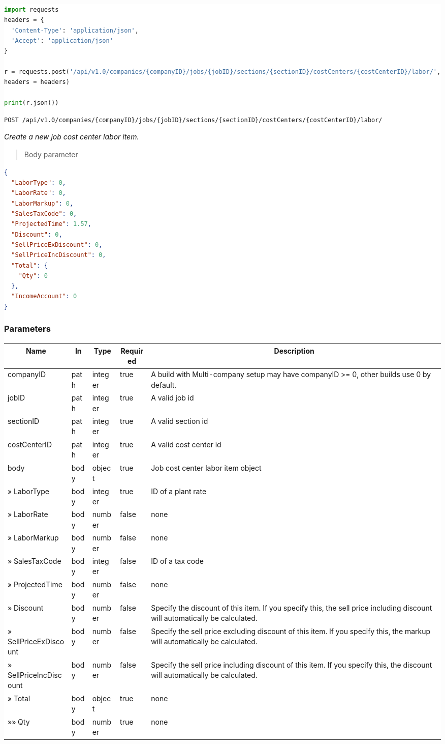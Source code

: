 ```python
import requests
headers = {
  'Content-Type': 'application/json',
  'Accept': 'application/json'
}

r = requests.post('/api/v1.0/companies/{companyID}/jobs/{jobID}/sections/{sectionID}/costCenters/{costCenterID}/labor/', headers = headers)

print(r.json())

```

`POST /api/v1.0/companies/{companyID}/jobs/{jobID}/sections/{sectionID}/costCenters/{costCenterID}/labor/`

*Create a new job cost center labor item.*

> Body parameter

```json
{
  "LaborType": 0,
  "LaborRate": 0,
  "LaborMarkup": 0,
  "SalesTaxCode": 0,
  "ProjectedTime": 1.57,
  "Discount": 0,
  "SellPriceExDiscount": 0,
  "SellPriceIncDiscount": 0,
  "Total": {
    "Qty": 0
  },
  "IncomeAccount": 0
}
```

<h3 id="450c2bf72624e6d49890dfe9c4ce8183-parameters">Parameters</h3>

|Name|In|Type|Required|Description|
|---|---|---|---|---|
|companyID|path|integer|true|A build with Multi-company setup may have companyID >= 0, other builds use 0 by default.<br />|
|jobID|path|integer|true|A valid job id|
|sectionID|path|integer|true|A valid section id|
|costCenterID|path|integer|true|A valid cost center id|
|body|body|object|true|Job cost center labor item object|
|» LaborType|body|integer|true|ID of a plant rate|
|» LaborRate|body|number|false|none|
|» LaborMarkup|body|number|false|none|
|» SalesTaxCode|body|integer|false|ID of a tax code|
|» ProjectedTime|body|number|false|none|
|» Discount|body|number|false|Specify the discount of this item. If you specify this, the sell price including discount will automatically be calculated.|
|» SellPriceExDiscount|body|number|false|Specify the sell price excluding discount of this item. If you specify this, the markup will automatically be calculated.|
|» SellPriceIncDiscount|body|number|false|Specify the sell price including discount of this item. If you specify this, the discount will automatically be calculated.|
|» Total|body|object|true|none|
|»» Qty|body|number|true|none|